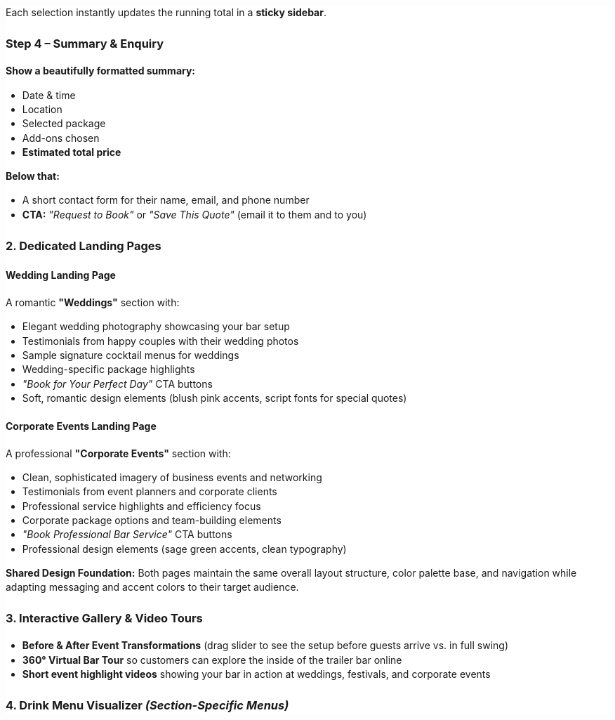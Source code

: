 Each selection instantly updates the running total in a **sticky sidebar**.

### Step 4 – Summary & Enquiry

**Show a beautifully formatted summary:**

- Date & time
- Location
- Selected package
- Add-ons chosen
- **Estimated total price**

**Below that:**

- A short contact form for their name, email, and phone number
- **CTA:** _"Request to Book"_ or _"Save This Quote"_ (email it to them and to you)

### 2. Dedicated Landing Pages

#### Wedding Landing Page

A romantic **"Weddings"** section with:

- Elegant wedding photography showcasing your bar setup
- Testimonials from happy couples with their wedding photos
- Sample signature cocktail menus for weddings
- Wedding-specific package highlights
- _"Book for Your Perfect Day"_ CTA buttons
- Soft, romantic design elements (blush pink accents, script fonts for special quotes)

#### Corporate Events Landing Page

A professional **"Corporate Events"** section with:

- Clean, sophisticated imagery of business events and networking
- Testimonials from event planners and corporate clients
- Professional service highlights and efficiency focus
- Corporate package options and team-building elements
- _"Book Professional Bar Service"_ CTA buttons
- Professional design elements (sage green accents, clean typography)

**Shared Design Foundation:**
Both pages maintain the same overall layout structure, color palette base, and navigation while adapting messaging and accent colors to their target audience.

### 3. Interactive Gallery & Video Tours

- **Before & After Event Transformations** (drag slider to see the setup before guests arrive vs. in full swing)
- **360° Virtual Bar Tour** so customers can explore the inside of the trailer bar online
- **Short event highlight videos** showing your bar in action at weddings, festivals, and corporate events

### 4. Drink Menu Visualizer _(Section-Specific Menus)_
